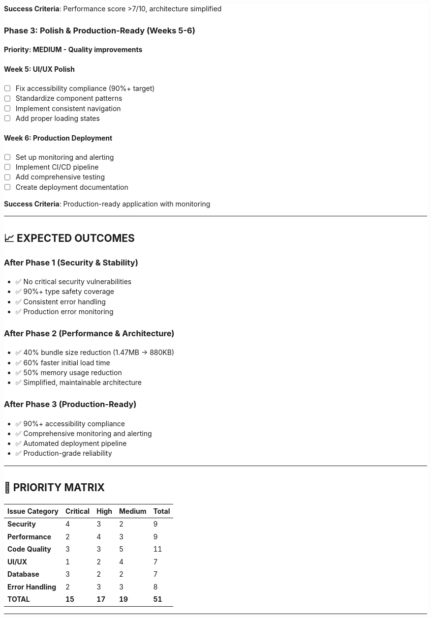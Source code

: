 **Success Criteria**: Performance score >7/10, architecture simplified

### **Phase 3: Polish & Production-Ready (Weeks 5-6)**
**Priority: MEDIUM - Quality improvements**

#### Week 5: UI/UX Polish
- [ ] Fix accessibility compliance (90%+ target)
- [ ] Standardize component patterns
- [ ] Implement consistent navigation
- [ ] Add proper loading states

#### Week 6: Production Deployment
- [ ] Set up monitoring and alerting
- [ ] Implement CI/CD pipeline
- [ ] Add comprehensive testing
- [ ] Create deployment documentation

**Success Criteria**: Production-ready application with monitoring

---

## 📈 EXPECTED OUTCOMES

### **After Phase 1 (Security & Stability)**
- ✅ No critical security vulnerabilities
- ✅ 90%+ type safety coverage
- ✅ Consistent error handling
- ✅ Production error monitoring

### **After Phase 2 (Performance & Architecture)**
- ✅ 40% bundle size reduction (1.47MB → 880KB)
- ✅ 60% faster initial load time
- ✅ 50% memory usage reduction
- ✅ Simplified, maintainable architecture

### **After Phase 3 (Production-Ready)**
- ✅ 90%+ accessibility compliance
- ✅ Comprehensive monitoring and alerting
- ✅ Automated deployment pipeline
- ✅ Production-grade reliability

---

## 🎯 PRIORITY MATRIX

| Issue Category | Critical | High | Medium | Total |
|---------------|----------|------|---------|--------|
| **Security** | 4 | 3 | 2 | 9 |
| **Performance** | 2 | 4 | 3 | 9 |
| **Code Quality** | 3 | 3 | 5 | 11 |
| **UI/UX** | 1 | 2 | 4 | 7 |
| **Database** | 3 | 2 | 2 | 7 |
| **Error Handling** | 2 | 3 | 3 | 8 |
| **TOTAL** | **15** | **17** | **19** | **51** |

---